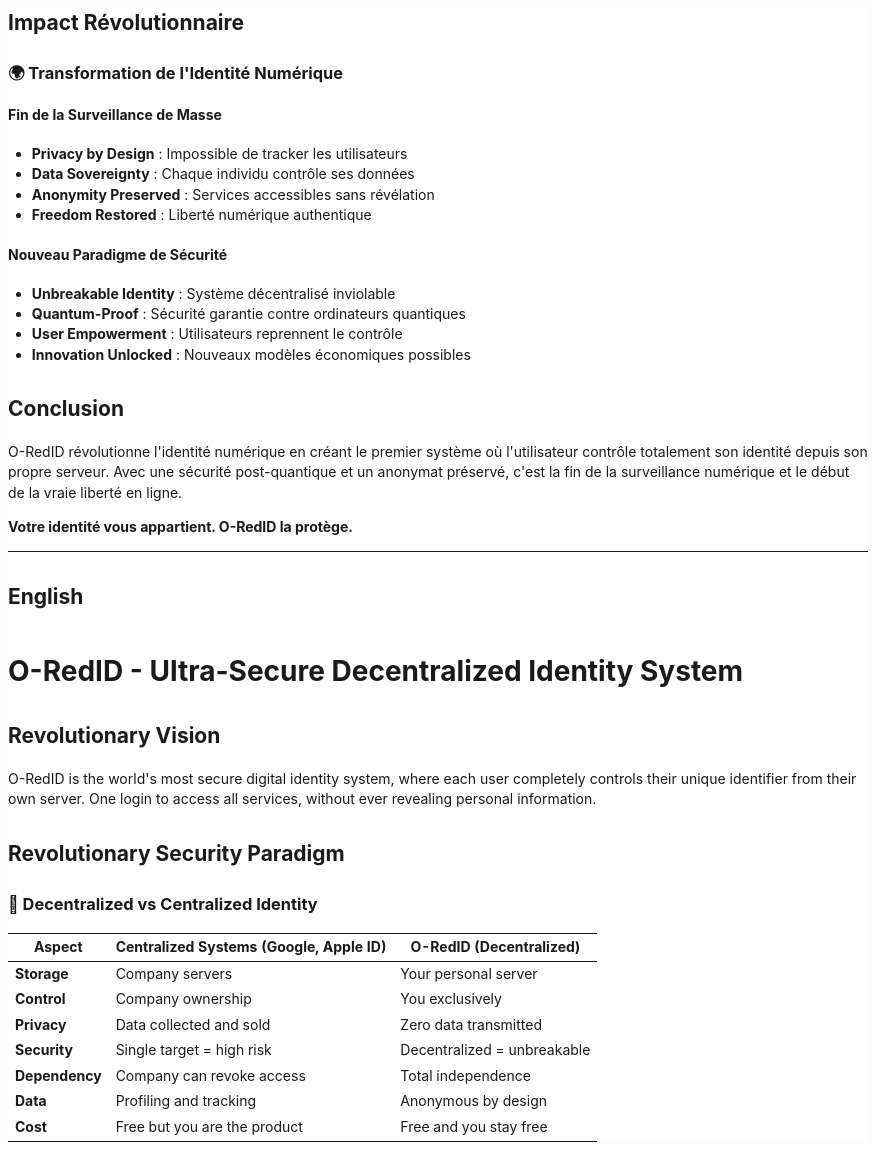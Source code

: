 ## Impact Révolutionnaire

### 🌍 Transformation de l'Identité Numérique

#### Fin de la Surveillance de Masse
- **Privacy by Design** : Impossible de tracker les utilisateurs
- **Data Sovereignty** : Chaque individu contrôle ses données
- **Anonymity Preserved** : Services accessibles sans révélation
- **Freedom Restored** : Liberté numérique authentique

#### Nouveau Paradigme de Sécurité
- **Unbreakable Identity** : Système décentralisé inviolable
- **Quantum-Proof** : Sécurité garantie contre ordinateurs quantiques
- **User Empowerment** : Utilisateurs reprennent le contrôle
- **Innovation Unlocked** : Nouveaux modèles économiques possibles

## Conclusion

O-RedID révolutionne l'identité numérique en créant le premier système où l'utilisateur contrôle totalement son identité depuis son propre serveur. Avec une sécurité post-quantique et un anonymat préservé, c'est la fin de la surveillance numérique et le début de la vraie liberté en ligne.

**Votre identité vous appartient. O-RedID la protège.**

---

## English

# O-RedID - Ultra-Secure Decentralized Identity System

## Revolutionary Vision

O-RedID is the world's most secure digital identity system, where each user completely controls their unique identifier from their own server. One login to access all services, without ever revealing personal information.

## Revolutionary Security Paradigm

### 🔐 Decentralized vs Centralized Identity

| Aspect | Centralized Systems (Google, Apple ID) | O-RedID (Decentralized) |
|--------|----------------------------------------|-------------------------|
| **Storage** | Company servers | Your personal server |
| **Control** | Company ownership | You exclusively |
| **Privacy** | Data collected and sold | Zero data transmitted |
| **Security** | Single target = high risk | Decentralized = unbreakable |
| **Dependency** | Company can revoke access | Total independence |
| **Data** | Profiling and tracking | Anonymous by design |
| **Cost** | Free but you are the product | Free and you stay free |
